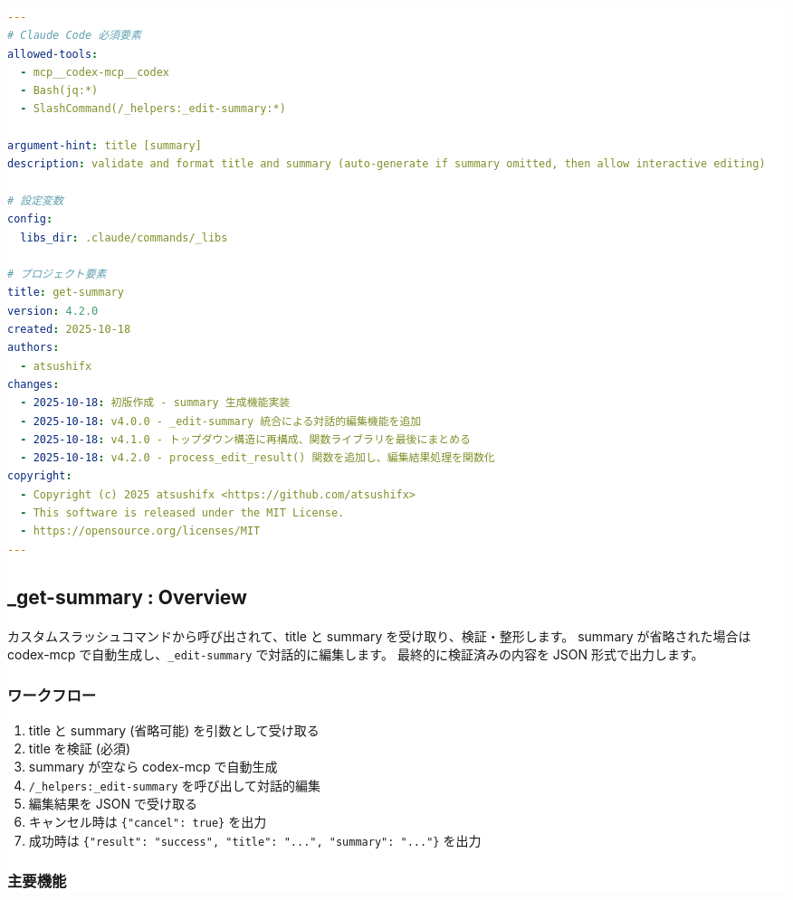 ```yaml
---
# Claude Code 必須要素
allowed-tools:
  - mcp__codex-mcp__codex
  - Bash(jq:*)
  - SlashCommand(/_helpers:_edit-summary:*)

argument-hint: title [summary]
description: validate and format title and summary (auto-generate if summary omitted, then allow interactive editing)

# 設定変数
config:
  libs_dir: .claude/commands/_libs

# プロジェクト要素
title: get-summary
version: 4.2.0
created: 2025-10-18
authors:
  - atsushifx
changes:
  - 2025-10-18: 初版作成 - summary 生成機能実装
  - 2025-10-18: v4.0.0 - _edit-summary 統合による対話的編集機能を追加
  - 2025-10-18: v4.1.0 - トップダウン構造に再構成、関数ライブラリを最後にまとめる
  - 2025-10-18: v4.2.0 - process_edit_result() 関数を追加し、編集結果処理を関数化
copyright:
  - Copyright (c) 2025 atsushifx <https://github.com/atsushifx>
  - This software is released under the MIT License.
  - https://opensource.org/licenses/MIT
---
```


## _get-summary : Overview

カスタムスラッシュコマンドから呼び出されて、title と summary を受け取り、検証・整形します。
summary が省略された場合は codex-mcp で自動生成し、`_edit-summary` で対話的に編集します。
最終的に検証済みの内容を JSON 形式で出力します。

### ワークフロー

1. title と summary (省略可能) を引数として受け取る
2. title を検証 (必須)
3. summary が空なら codex-mcp で自動生成
4. `/_helpers:_edit-summary` を呼び出して対話的編集
5. 編集結果を JSON で受け取る
6. キャンセル時は `{"cancel": true}` を出力
7. 成功時は `{"result": "success", "title": "...", "summary": "..."}` を出力

### 主要機能
